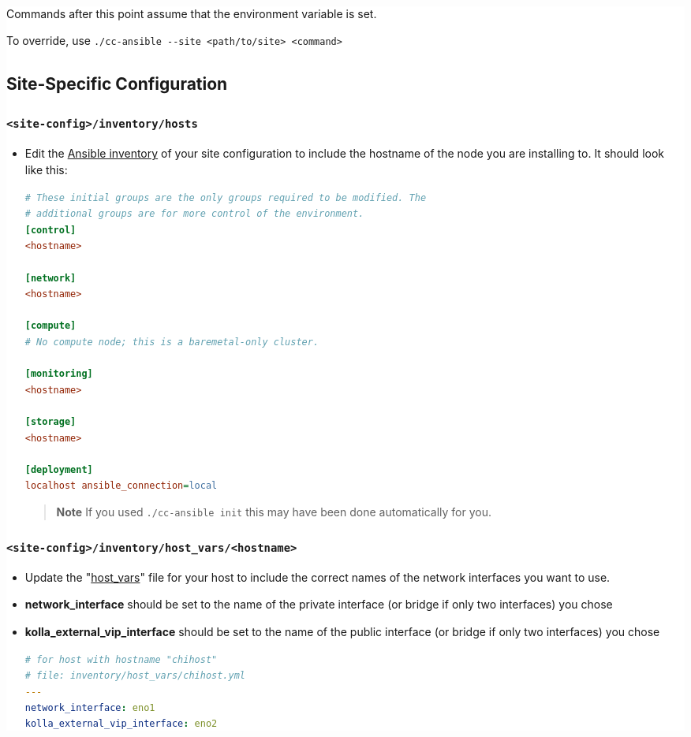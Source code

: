    Commands after this point assume that the environment variable is set.

   To override, use `./cc-ansible --site <path/to/site> <command>`

## Site-Specific Configuration

### `<site-config>/inventory/hosts`

- Edit the [Ansible inventory](https://docs.ansible.com/ansible/latest/user_guide/intro_inventory.html) of your site configuration to include the hostname of the node you are installing to. It should look like this:

  ```ini
  # These initial groups are the only groups required to be modified. The
  # additional groups are for more control of the environment.
  [control]
  <hostname>

  [network]
  <hostname>

  [compute]
  # No compute node; this is a baremetal-only cluster.

  [monitoring]
  <hostname>

  [storage]
  <hostname>

  [deployment]
  localhost ansible_connection=local
  ```

  > **Note** If you used `./cc-ansible init` this may have been done automatically for you.

### `<site-config>/inventory/host_vars/<hostname>`

- Update the "[host_vars](https://docs.ansible.com/ansible/latest/user_guide/intro_inventory.html#organizing-host-and-group-variables)" file for your host to include the correct names of the network interfaces you want to use.

- **network_interface** should be set to the name of the private interface (or bridge if only two interfaces) you chose
- **kolla_external_vip_interface** should be set to the name of the public interface (or bridge if only two interfaces) you chose

  ```yaml
  # for host with hostname "chihost"
  # file: inventory/host_vars/chihost.yml
  ---
  network_interface: eno1
  kolla_external_vip_interface: eno2
  ```
